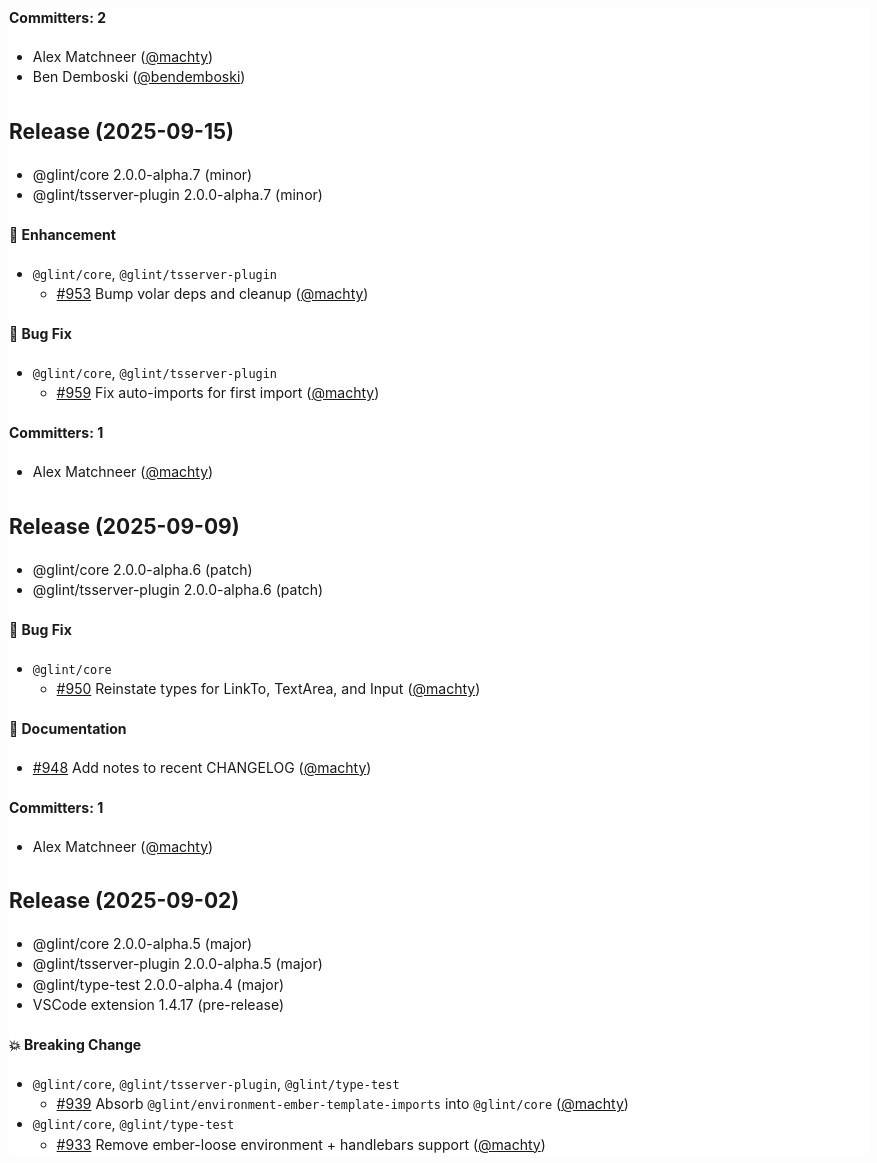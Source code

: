 #### Committers: 2
- Alex Matchneer ([@machty](https://github.com/machty))
- Ben Demboski ([@bendemboski](https://github.com/bendemboski))

## Release (2025-09-15)

* @glint/core 2.0.0-alpha.7 (minor)
* @glint/tsserver-plugin 2.0.0-alpha.7 (minor)

#### :rocket: Enhancement
* `@glint/core`, `@glint/tsserver-plugin`
  * [#953](https://github.com/typed-ember/glint/pull/953) Bump volar deps and cleanup ([@machty](https://github.com/machty))

#### :bug: Bug Fix
* `@glint/core`, `@glint/tsserver-plugin`
  * [#959](https://github.com/typed-ember/glint/pull/959) Fix auto-imports for first import ([@machty](https://github.com/machty))

#### Committers: 1
- Alex Matchneer ([@machty](https://github.com/machty))

## Release (2025-09-09)

* @glint/core 2.0.0-alpha.6 (patch)
* @glint/tsserver-plugin 2.0.0-alpha.6 (patch)

#### :bug: Bug Fix
* `@glint/core`
  * [#950](https://github.com/typed-ember/glint/pull/950) Reinstate types for LinkTo, TextArea, and Input ([@machty](https://github.com/machty))

#### :memo: Documentation
* [#948](https://github.com/typed-ember/glint/pull/948) Add notes to recent CHANGELOG ([@machty](https://github.com/machty))

#### Committers: 1
- Alex Matchneer ([@machty](https://github.com/machty))

## Release (2025-09-02)

* @glint/core 2.0.0-alpha.5 (major)
* @glint/tsserver-plugin 2.0.0-alpha.5 (major)
* @glint/type-test 2.0.0-alpha.4 (major)
* VSCode extension 1.4.17 (pre-release)

#### :boom: Breaking Change
* `@glint/core`, `@glint/tsserver-plugin`, `@glint/type-test`
  * [#939](https://github.com/typed-ember/glint/pull/939) Absorb `@glint/environment-ember-template-imports` into `@glint/core` ([@machty](https://github.com/machty))
* `@glint/core`, `@glint/type-test`
  * [#933](https://github.com/typed-ember/glint/pull/933) Remove ember-loose environment + handlebars support ([@machty](https://github.com/machty))
